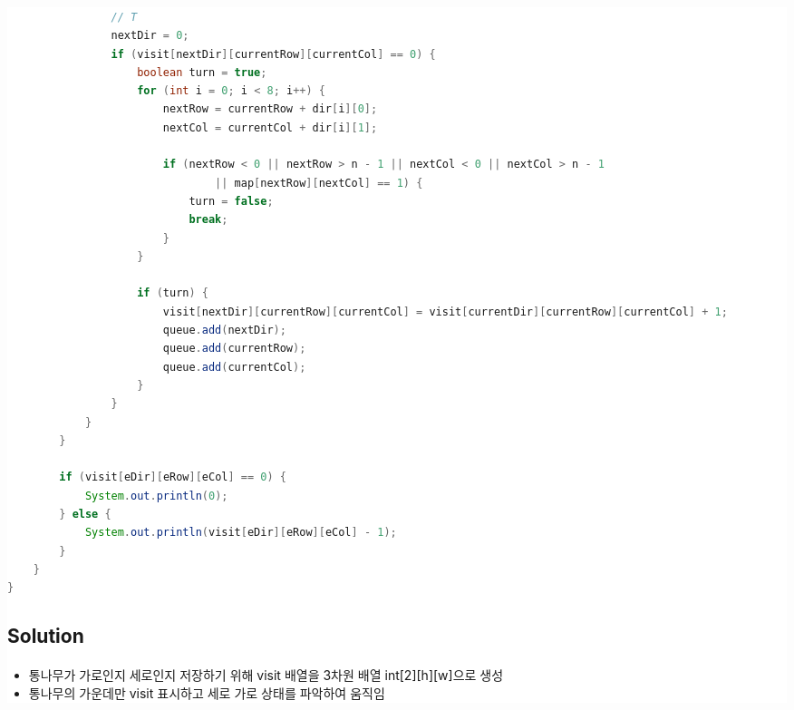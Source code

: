 ```java
				// T
				nextDir = 0;
				if (visit[nextDir][currentRow][currentCol] == 0) {
					boolean turn = true;
					for (int i = 0; i < 8; i++) {
						nextRow = currentRow + dir[i][0];
						nextCol = currentCol + dir[i][1];

						if (nextRow < 0 || nextRow > n - 1 || nextCol < 0 || nextCol > n - 1
								|| map[nextRow][nextCol] == 1) {
							turn = false;
							break;
						}
					}

					if (turn) {
						visit[nextDir][currentRow][currentCol] = visit[currentDir][currentRow][currentCol] + 1;
						queue.add(nextDir);
						queue.add(currentRow);
						queue.add(currentCol);
					}
				}
			}
		}

		if (visit[eDir][eRow][eCol] == 0) {
			System.out.println(0);
		} else {
			System.out.println(visit[eDir][eRow][eCol] - 1);
		}
	}
}
```

## Solution

* 통나무가 가로인지 세로인지 저장하기 위해 visit 배열을 3차원 배열 int\[2\]\[h\]\[w\]으로 생성
* 통나무의 가운데만 visit 표시하고 세로 가로 상태를 파악하여 움직임

